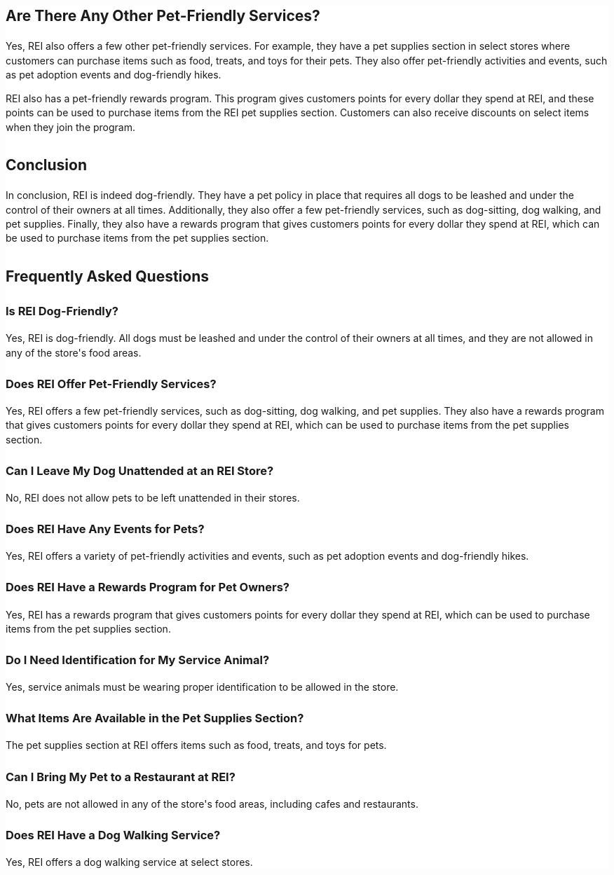 <h2>Are There Any Other Pet-Friendly Services?</h2>

<p>Yes, REI also offers a few other pet-friendly services. For example, they have a pet supplies section in select stores where customers can purchase items such as food, treats, and toys for their pets. They also offer pet-friendly activities and events, such as pet adoption events and dog-friendly hikes.</p>

<p>REI also has a pet-friendly rewards program. This program gives customers points for every dollar they spend at REI, and these points can be used to purchase items from the REI pet supplies section. Customers can also receive discounts on select items when they join the program.</p>

<h2>Conclusion</h2>

<p>In conclusion, REI is indeed dog-friendly. They have a pet policy in place that requires all dogs to be leashed and under the control of their owners at all times. Additionally, they also offer a few pet-friendly services, such as dog-sitting, dog walking, and pet supplies. Finally, they also have a rewards program that gives customers points for every dollar they spend at REI, which can be used to purchase items from the pet supplies section.</p>

<h2>Frequently Asked Questions</h2>

<h3>Is REI Dog-Friendly?</h3>

<p>Yes, REI is dog-friendly. All dogs must be leashed and under the control of their owners at all times, and they are not allowed in any of the store's food areas.</p>

<h3>Does REI Offer Pet-Friendly Services?</h3>

<p>Yes, REI offers a few pet-friendly services, such as dog-sitting, dog walking, and pet supplies. They also have a rewards program that gives customers points for every dollar they spend at REI, which can be used to purchase items from the pet supplies section.</p>

<h3>Can I Leave My Dog Unattended at an REI Store?</h3>

<p>No, REI does not allow pets to be left unattended in their stores.</p>

<h3>Does REI Have Any Events for Pets?</h3>

<p>Yes, REI offers a variety of pet-friendly activities and events, such as pet adoption events and dog-friendly hikes.</p>

<h3>Does REI Have a Rewards Program for Pet Owners?</h3>

<p>Yes, REI has a rewards program that gives customers points for every dollar they spend at REI, which can be used to purchase items from the pet supplies section.</p>

<h3>Do I Need Identification for My Service Animal?</h3>

<p>Yes, service animals must be wearing proper identification to be allowed in the store.</p>

<h3>What Items Are Available in the Pet Supplies Section?</h3>

<p>The pet supplies section at REI offers items such as food, treats, and toys for pets.</p>

<h3>Can I Bring My Pet to a Restaurant at REI?</h3>

<p>No, pets are not allowed in any of the store's food areas, including cafes and restaurants.</p>

<h3>Does REI Have a Dog Walking Service?</h3>

<p>Yes, REI offers a dog walking service at select stores.</p>
